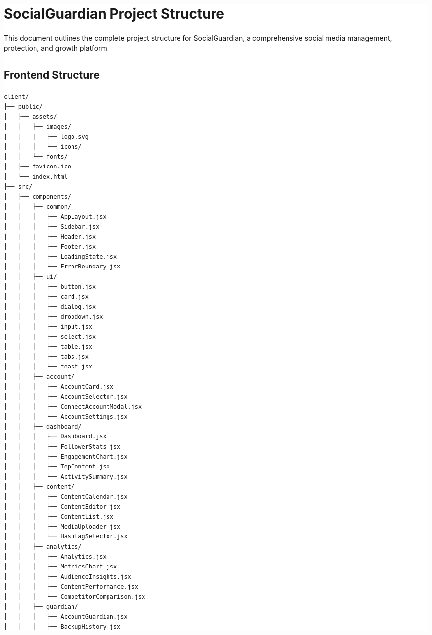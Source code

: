 # SocialGuardian Project Structure

This document outlines the complete project structure for SocialGuardian, a comprehensive social media management, protection, and growth platform.

## Frontend Structure

```
client/
├── public/
│   ├── assets/
│   │   ├── images/
│   │   │   ├── logo.svg
│   │   │   └── icons/
│   │   └── fonts/
│   ├── favicon.ico
│   └── index.html
├── src/
│   ├── components/
│   │   ├── common/
│   │   │   ├── AppLayout.jsx
│   │   │   ├── Sidebar.jsx
│   │   │   ├── Header.jsx
│   │   │   ├── Footer.jsx
│   │   │   ├── LoadingState.jsx
│   │   │   └── ErrorBoundary.jsx
│   │   ├── ui/
│   │   │   ├── button.jsx
│   │   │   ├── card.jsx
│   │   │   ├── dialog.jsx
│   │   │   ├── dropdown.jsx
│   │   │   ├── input.jsx
│   │   │   ├── select.jsx
│   │   │   ├── table.jsx
│   │   │   ├── tabs.jsx
│   │   │   └── toast.jsx
│   │   ├── account/
│   │   │   ├── AccountCard.jsx
│   │   │   ├── AccountSelector.jsx
│   │   │   ├── ConnectAccountModal.jsx
│   │   │   └── AccountSettings.jsx
│   │   ├── dashboard/
│   │   │   ├── Dashboard.jsx
│   │   │   ├── FollowerStats.jsx
│   │   │   ├── EngagementChart.jsx
│   │   │   ├── TopContent.jsx
│   │   │   └── ActivitySummary.jsx
│   │   ├── content/
│   │   │   ├── ContentCalendar.jsx
│   │   │   ├── ContentEditor.jsx
│   │   │   ├── ContentList.jsx
│   │   │   ├── MediaUploader.jsx
│   │   │   └── HashtagSelector.jsx
│   │   ├── analytics/
│   │   │   ├── Analytics.jsx
│   │   │   ├── MetricsChart.jsx
│   │   │   ├── AudienceInsights.jsx
│   │   │   ├── ContentPerformance.jsx
│   │   │   └── CompetitorComparison.jsx
│   │   ├── guardian/
│   │   │   ├── AccountGuardian.jsx
│   │   │   ├── BackupHistory.jsx
```
